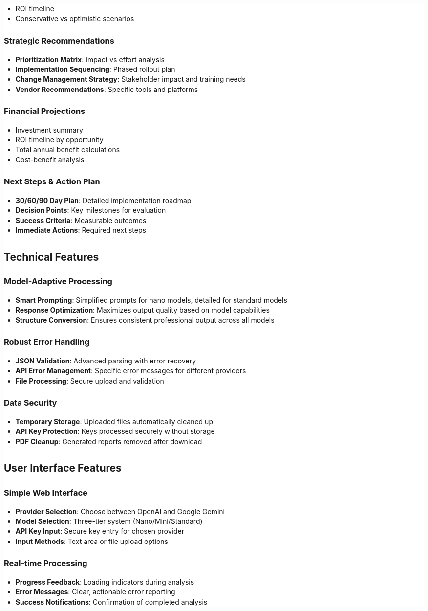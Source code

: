   - ROI timeline
  - Conservative vs optimistic scenarios

### Strategic Recommendations
- **Prioritization Matrix**: Impact vs effort analysis
- **Implementation Sequencing**: Phased rollout plan
- **Change Management Strategy**: Stakeholder impact and training needs
- **Vendor Recommendations**: Specific tools and platforms

### Financial Projections
- Investment summary
- ROI timeline by opportunity
- Total annual benefit calculations
- Cost-benefit analysis

### Next Steps & Action Plan
- **30/60/90 Day Plan**: Detailed implementation roadmap
- **Decision Points**: Key milestones for evaluation
- **Success Criteria**: Measurable outcomes
- **Immediate Actions**: Required next steps

## Technical Features

### Model-Adaptive Processing
- **Smart Prompting**: Simplified prompts for nano models, detailed for standard models
- **Response Optimization**: Maximizes output quality based on model capabilities
- **Structure Conversion**: Ensures consistent professional output across all models

### Robust Error Handling
- **JSON Validation**: Advanced parsing with error recovery
- **API Error Management**: Specific error messages for different providers
- **File Processing**: Secure upload and validation

### Data Security
- **Temporary Storage**: Uploaded files automatically cleaned up
- **API Key Protection**: Keys processed securely without storage
- **PDF Cleanup**: Generated reports removed after download

## User Interface Features

### Simple Web Interface
- **Provider Selection**: Choose between OpenAI and Google Gemini
- **Model Selection**: Three-tier system (Nano/Mini/Standard)
- **API Key Input**: Secure key entry for chosen provider
- **Input Methods**: Text area or file upload options

### Real-time Processing
- **Progress Feedback**: Loading indicators during analysis
- **Error Messages**: Clear, actionable error reporting
- **Success Notifications**: Confirmation of completed analysis
